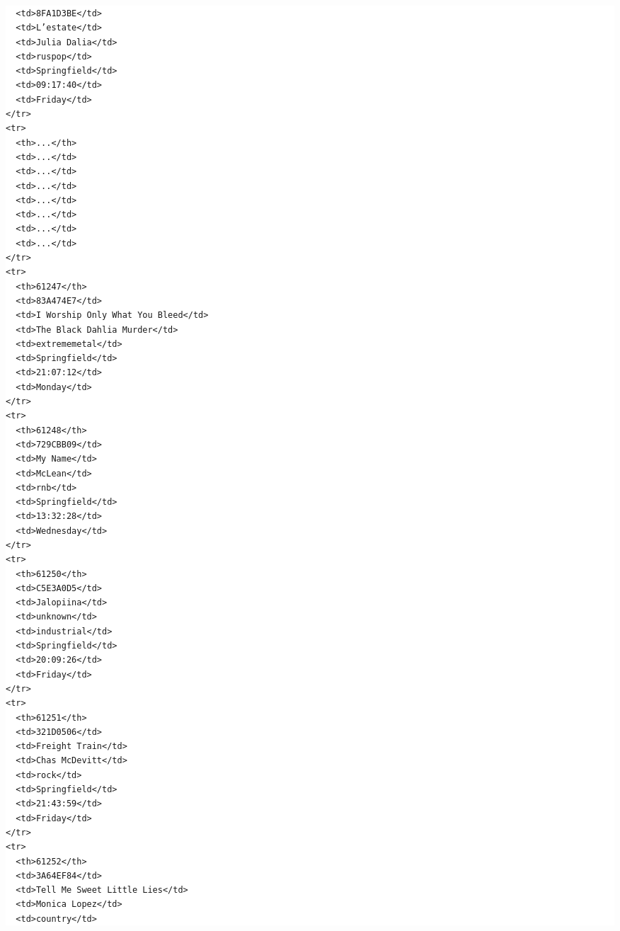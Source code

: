       <td>8FA1D3BE</td>
      <td>L’estate</td>
      <td>Julia Dalia</td>
      <td>ruspop</td>
      <td>Springfield</td>
      <td>09:17:40</td>
      <td>Friday</td>
    </tr>
    <tr>
      <th>...</th>
      <td>...</td>
      <td>...</td>
      <td>...</td>
      <td>...</td>
      <td>...</td>
      <td>...</td>
      <td>...</td>
    </tr>
    <tr>
      <th>61247</th>
      <td>83A474E7</td>
      <td>I Worship Only What You Bleed</td>
      <td>The Black Dahlia Murder</td>
      <td>extrememetal</td>
      <td>Springfield</td>
      <td>21:07:12</td>
      <td>Monday</td>
    </tr>
    <tr>
      <th>61248</th>
      <td>729CBB09</td>
      <td>My Name</td>
      <td>McLean</td>
      <td>rnb</td>
      <td>Springfield</td>
      <td>13:32:28</td>
      <td>Wednesday</td>
    </tr>
    <tr>
      <th>61250</th>
      <td>C5E3A0D5</td>
      <td>Jalopiina</td>
      <td>unknown</td>
      <td>industrial</td>
      <td>Springfield</td>
      <td>20:09:26</td>
      <td>Friday</td>
    </tr>
    <tr>
      <th>61251</th>
      <td>321D0506</td>
      <td>Freight Train</td>
      <td>Chas McDevitt</td>
      <td>rock</td>
      <td>Springfield</td>
      <td>21:43:59</td>
      <td>Friday</td>
    </tr>
    <tr>
      <th>61252</th>
      <td>3A64EF84</td>
      <td>Tell Me Sweet Little Lies</td>
      <td>Monica Lopez</td>
      <td>country</td>
